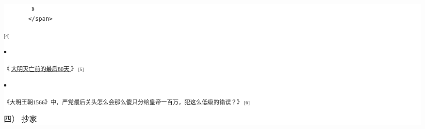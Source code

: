             》
           </span>
<span style="line-height: 150%;font-family: 宋体;font-size: 10px;">
            [4]
           </span>
</p>
</li>
<li>
<p style="line-height:150%;">
<span style="font-size:12px;line-height:150%;font-family:宋体;">
            《
           </span>
<a href="https://mp.weixin.qq.com/s?__biz=MzA3MzcwMDgwOA==&amp;mid=2649812477&amp;idx=1&amp;sn=fd76c0b4a6469b59558e7b42631a2015&amp;chksm=870f495ab078c04c1b48847f08ead1135a708294e71f808502627354904a34ffa68384ef0488&amp;mpshare=1&amp;scene=21&amp;srcid=1125HMtXX895uiK2bgaSM0zs#wechat_redirect">
<span style="font-size:12px;line-height:150%;font-family:宋体;">
             大明灭亡前的最后80天
            </span>
</a>
<span style="font-size:12px;line-height:150%;font-family:宋体;">
            》
           </span>
<span style="line-height: 150%;font-family: 宋体;font-size: 10px;">
            [5]
           </span>
</p>
</li>
<li>
<p style="line-height:150%;">
<span style="font-size:12px;line-height:150%;font-family:宋体;">
            《大明王朝1566》中，严党最后关头怎么会那么傻只分给皇帝一百万，犯这么低级的错误？》
           </span>
<span style="line-height: 150%;font-family: 宋体;font-size: 10px;">
            [6]
           </span>
</p>
</li>
</ul>
<p style="line-height:150%;">
<span style="font-size:16px;line-height:150%;font-family:华文楷体;">
</span>
</p>
<p style="line-height:150%;">
<span style="font-size:16px;line-height:150%;font-family:华文楷体;">
</span>
</p>
<p style="line-height:150%;">
<span style="font-size:16px;line-height:150%;font-family:华文楷体;">
</span>
</p>
<p style="line-height:150%;">
<span style="font-size:16px;line-height:150%;font-family:华文楷体;">
          四）
          <span style="font:9px 'Times New Roman';">
</span>
          抄家
         </span>
</p>
<p style="line-height:150%;">
<span style="font-size:16px;line-height:150%;font-family:华文楷体;">
</span>
</p>
<p style="line-height:150%;">
<span style="font-size:16px;line-height:150%;font-family:华文楷体;">